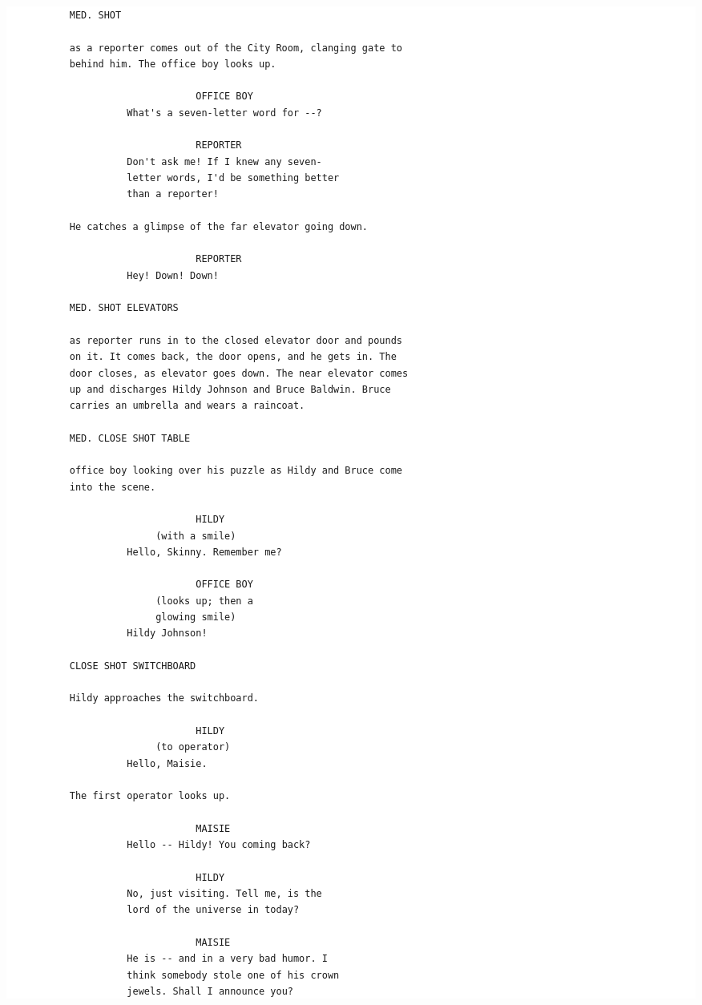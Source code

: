                MED. SHOT

               as a reporter comes out of the City Room, clanging gate to 
               behind him. The office boy looks up.

                                     OFFICE BOY
                         What's a seven-letter word for --?

                                     REPORTER
                         Don't ask me! If I knew any seven-
                         letter words, I'd be something better 
                         than a reporter!

               He catches a glimpse of the far elevator going down.

                                     REPORTER
                         Hey! Down! Down!

               MED. SHOT ELEVATORS

               as reporter runs in to the closed elevator door and pounds 
               on it. It comes back, the door opens, and he gets in. The 
               door closes, as elevator goes down. The near elevator comes 
               up and discharges Hildy Johnson and Bruce Baldwin. Bruce 
               carries an umbrella and wears a raincoat.

               MED. CLOSE SHOT TABLE

               office boy looking over his puzzle as Hildy and Bruce come 
               into the scene.

                                     HILDY
                              (with a smile)
                         Hello, Skinny. Remember me?

                                     OFFICE BOY
                              (looks up; then a 
                              glowing smile)
                         Hildy Johnson!

               CLOSE SHOT SWITCHBOARD

               Hildy approaches the switchboard.

                                     HILDY
                              (to operator)
                         Hello, Maisie.

               The first operator looks up.

                                     MAISIE
                         Hello -- Hildy! You coming back?

                                     HILDY
                         No, just visiting. Tell me, is the 
                         lord of the universe in today?

                                     MAISIE
                         He is -- and in a very bad humor. I 
                         think somebody stole one of his crown 
                         jewels. Shall I announce you?
